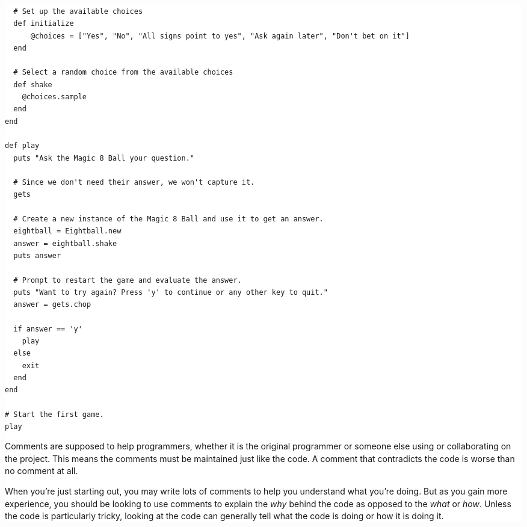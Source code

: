      # Set up the available choices
      def initialize
          @choices = ["Yes", "No", "All signs point to yes", "Ask again later", "Don't bet on it"]
      end
    
      # Select a random choice from the available choices
      def shake
        @choices.sample
      end
    end
    
    def play
      puts "Ask the Magic 8 Ball your question."
    
      # Since we don't need their answer, we won't capture it.
      gets
    
      # Create a new instance of the Magic 8 Ball and use it to get an answer.
      eightball = Eightball.new
      answer = eightball.shake
      puts answer
    
      # Prompt to restart the game and evaluate the answer.
      puts "Want to try again? Press 'y' to continue or any other key to quit."
      answer = gets.chop
    
      if answer == 'y'
        play
      else
        exit
      end
    end
    
    # Start the first game.
    play

Comments are supposed to help programmers, whether it is the original programmer or someone else using or collaborating on the project. This means the comments must be maintained just like the code. A comment that contradicts the code is worse than no comment at all.

When you’re just starting out, you may write lots of comments to help you understand what you’re doing. But as you gain more experience, you should be looking to use comments to explain the _why_ behind the code as opposed to the _what_ or _how_. Unless the code is particularly tricky, looking at the code can generally tell what the code is doing or how it is doing it.
